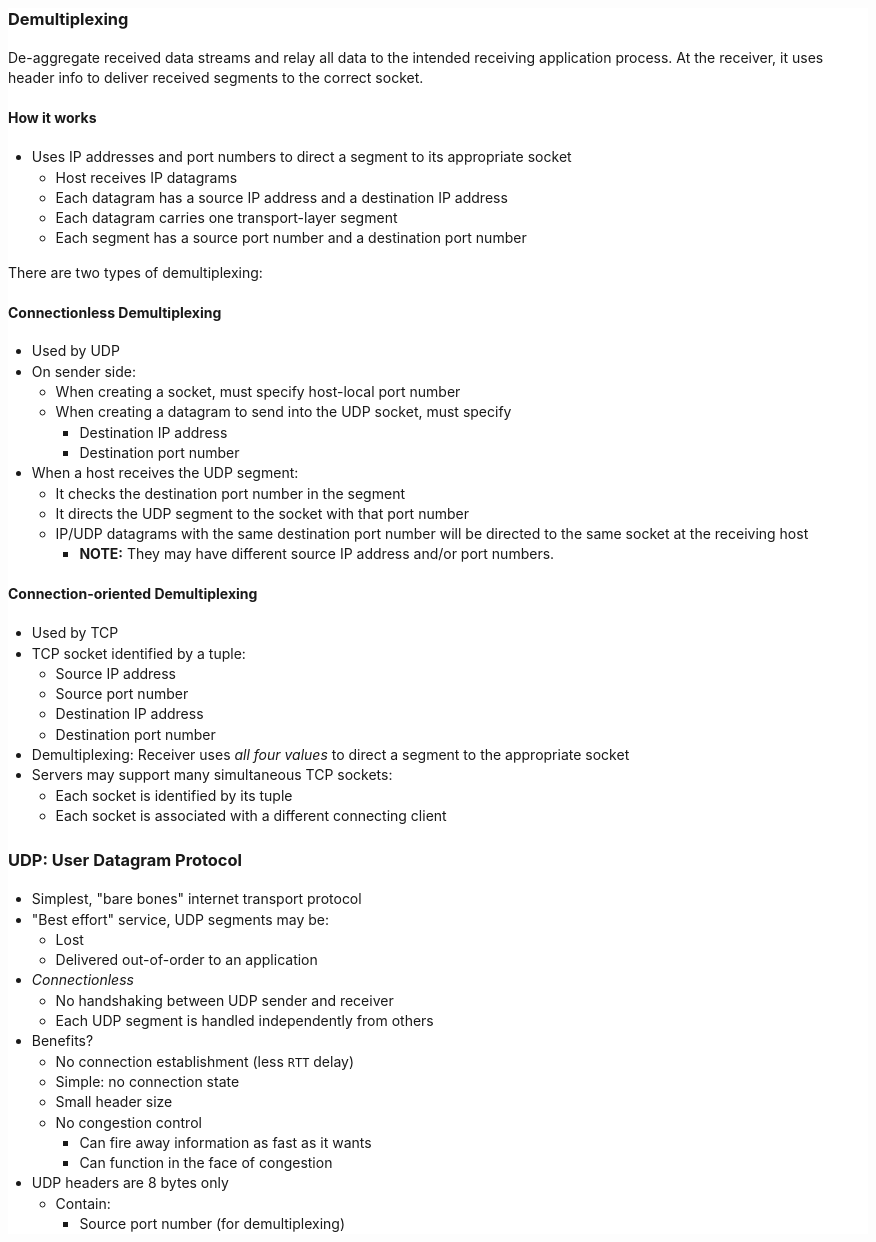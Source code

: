 ### Demultiplexing

De-aggregate received data streams and relay all data to the intended receiving
application process. At the receiver, it uses header info to deliver received
segments to the correct socket.

#### How it works

- Uses IP addresses and port numbers to direct a segment to its appropriate
  socket
  - Host receives IP datagrams
  - Each datagram has a source IP address and a destination IP address
  - Each datagram carries one transport-layer segment
  - Each segment has a source port number and a destination port number

There are two types of demultiplexing:

#### Connectionless Demultiplexing

- Used by UDP
- On sender side:
  - When creating a socket, must specify host-local port number
  - When creating a datagram to send into the UDP socket, must specify
    - Destination IP address
    - Destination port number
- When a host receives the UDP segment:
  - It checks the destination port number in the segment
  - It directs the UDP segment to the socket with that port number
  - IP/UDP datagrams with the same destination port number will be directed to
    the same socket at the receiving host
    - **NOTE:** They may have different source IP address and/or port numbers.

#### Connection-oriented Demultiplexing

- Used by TCP
- TCP socket identified by a tuple:
  - Source IP address
  - Source port number
  - Destination IP address
  - Destination port number
- Demultiplexing: Receiver uses _all four values_ to direct a segment to the
  appropriate socket
- Servers may support many simultaneous TCP sockets:
  - Each socket is identified by its tuple
  - Each socket is associated with a different connecting client

### UDP: User Datagram Protocol

- Simplest, "bare bones" internet transport protocol
- "Best effort" service, UDP segments may be:
  - Lost
  - Delivered out-of-order to an application
- _Connectionless_
  - No handshaking between UDP sender and receiver
  - Each UDP segment is handled independently from others
- Benefits?
  - No connection establishment (less `RTT` delay)
  - Simple: no connection state
  - Small header size
  - No congestion control
    - Can fire away information as fast as it wants
    - Can function in the face of congestion
- UDP headers are 8 bytes only 
  - Contain:
    - Source port number (for demultiplexing)